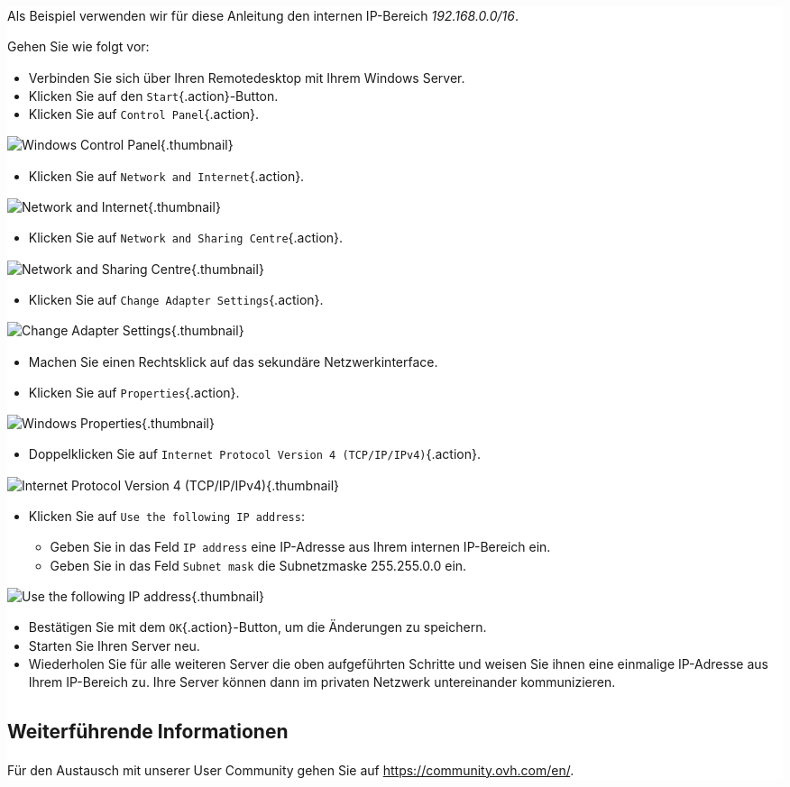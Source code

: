 Als Beispiel verwenden wir für diese Anleitung den internen IP-Bereich *192.168.0.0/16*.

Gehen Sie wie folgt vor:

- Verbinden Sie sich über Ihren Remotedesktop mit Ihrem Windows Server.
- Klicken Sie auf den `Start`{.action}-Button.
- Klicken Sie auf `Control Panel`{.action}.

![Windows Control Panel](images/windows_control_panel.png){.thumbnail}

- Klicken Sie auf `Network and Internet`{.action}.

![Network and Internet](images/windows_network_and_internet.png){.thumbnail}

- Klicken Sie auf `Network and Sharing Centre`{.action}.

![Network and Sharing Centre](images/windows_network_and_sharing_centre.png){.thumbnail}

- Klicken Sie auf `Change Adapter Settings`{.action}.

![Change Adapter Settings](images/windows_change_adapter_settings.png){.thumbnail}

- Machen Sie einen Rechtsklick auf das sekundäre Netzwerkinterface.

- Klicken Sie auf `Properties`{.action}.

![Windows Properties](images/windows_properties_button.png){.thumbnail}

- Doppelklicken Sie auf `Internet Protocol Version 4 (TCP/IP/IPv4)`{.action}.

![Internet Protocol Version 4 (TCP/IP/IPv4)](images/windows_ipv4.png){.thumbnail}

- Klicken Sie auf `Use the following IP address`:

    - Geben Sie in das Feld `IP address` eine IP-Adresse aus Ihrem internen IP-Bereich ein.
    - Geben Sie in das Feld `Subnet mask` die Subnetzmaske 255.255.0.0 ein.

![Use the following IP address](images/windows_use_following_ip_address.png){.thumbnail}

-  Bestätigen Sie mit dem `OK`{.action}-Button, um die Änderungen zu speichern.
- Starten Sie Ihren Server neu.
- Wiederholen Sie für alle weiteren Server die oben aufgeführten Schritte und weisen Sie ihnen eine einmalige IP-Adresse aus Ihrem IP-Bereich zu. Ihre Server können dann im privaten Netzwerk untereinander kommunizieren.

## Weiterführende Informationen

Für den Austausch mit unserer User Community gehen Sie auf <https://community.ovh.com/en/>.